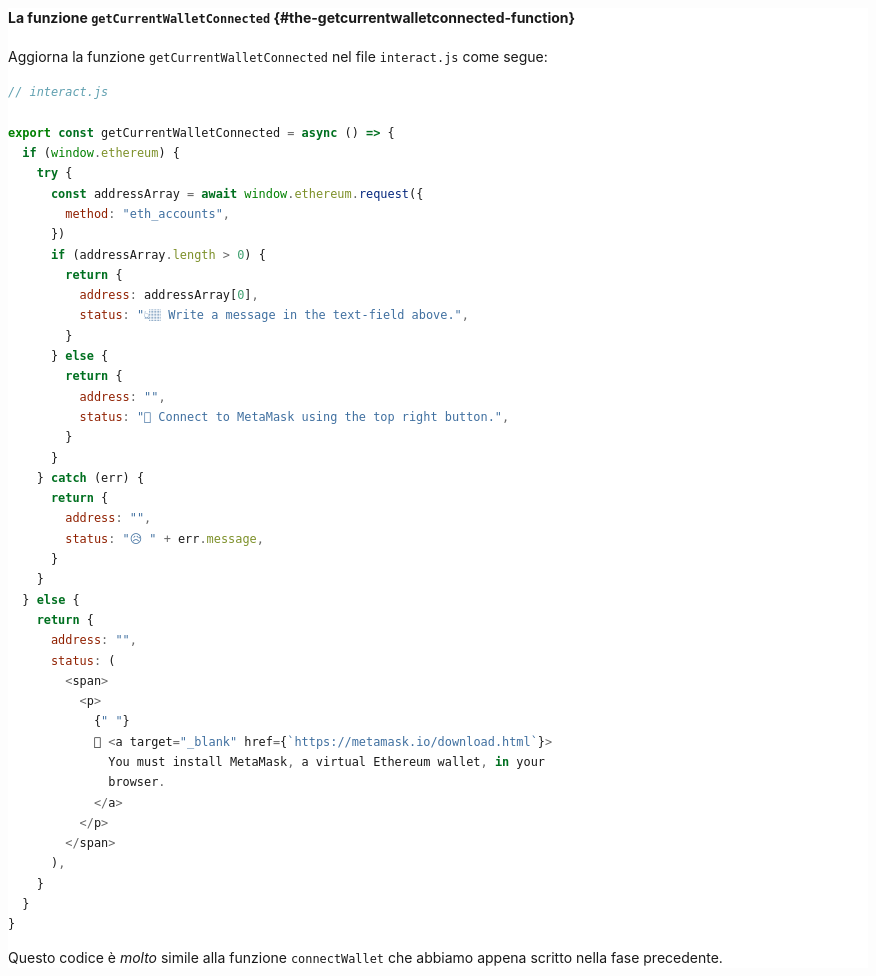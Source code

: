 #### La funzione `getCurrentWalletConnected` {#the-getcurrentwalletconnected-function}

Aggiorna la funzione `getCurrentWalletConnected` nel file `interact.js` come segue:

```javascript
// interact.js

export const getCurrentWalletConnected = async () => {
  if (window.ethereum) {
    try {
      const addressArray = await window.ethereum.request({
        method: "eth_accounts",
      })
      if (addressArray.length > 0) {
        return {
          address: addressArray[0],
          status: "👆🏽 Write a message in the text-field above.",
        }
      } else {
        return {
          address: "",
          status: "🦊 Connect to MetaMask using the top right button.",
        }
      }
    } catch (err) {
      return {
        address: "",
        status: "😥 " + err.message,
      }
    }
  } else {
    return {
      address: "",
      status: (
        <span>
          <p>
            {" "}
            🦊 <a target="_blank" href={`https://metamask.io/download.html`}>
              You must install MetaMask, a virtual Ethereum wallet, in your
              browser.
            </a>
          </p>
        </span>
      ),
    }
  }
}
```

Questo codice è _molto_ simile alla funzione `connectWallet` che abbiamo appena scritto nella fase precedente.
